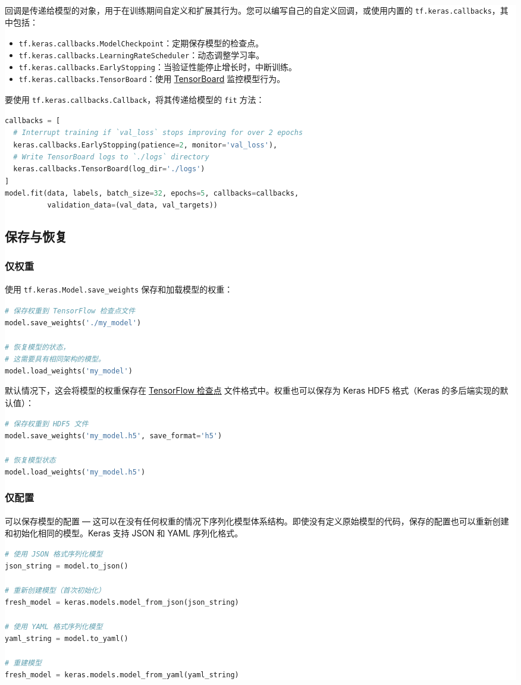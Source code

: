 回调是传递给模型的对象，用于在训练期间自定义和扩展其行为。您可以编写自己的自定义回调，或使用内置的 `tf.keras.callbacks`，其中包括：

* `tf.keras.callbacks.ModelCheckpoint`：定期保存模型的检查点。
* `tf.keras.callbacks.LearningRateScheduler`：动态调整学习率。
* `tf.keras.callbacks.EarlyStopping`：当验证性能停止增长时，中断训练。
* `tf.keras.callbacks.TensorBoard`：使用 [TensorBoard](./summaries_and_tensorboard.md) 监控模型行为。

要使用 `tf.keras.callbacks.Callback`，将其传递给模型的 `fit` 方法：

```python
callbacks = [
  # Interrupt training if `val_loss` stops improving for over 2 epochs
  keras.callbacks.EarlyStopping(patience=2, monitor='val_loss'),
  # Write TensorBoard logs to `./logs` directory
  keras.callbacks.TensorBoard(log_dir='./logs')
]
model.fit(data, labels, batch_size=32, epochs=5, callbacks=callbacks,
          validation_data=(val_data, val_targets))
```


## 保存与恢复

### 仅权重

使用 `tf.keras.Model.save_weights` 保存和加载模型的权重：

```python
# 保存权重到 TensorFlow 检查点文件
model.save_weights('./my_model')

# 恢复模型的状态，
# 这需要具有相同架构的模型。
model.load_weights('my_model')
```

默认情况下，这会将模型的权重保存在 [TensorFlow 检查点](./checkpoints.md) 文件格式中。权重也可以保存为 Keras HDF5 格式（Keras 的多后端实现的默认值）：

```python
# 保存权重到 HDF5 文件
model.save_weights('my_model.h5', save_format='h5')

# 恢复模型状态
model.load_weights('my_model.h5')
```


### 仅配置

可以保存模型的配置 — 这可以在没有任何权重的情况下序列化模型体系结构。即使没有定义原始模型的代码，保存的配置也可以重新创建和初始化相同的模型。Keras 支持 JSON 和 YAML 序列化格式。

```python
# 使用 JSON 格式序列化模型
json_string = model.to_json()

# 重新创建模型（首次初始化）
fresh_model = keras.models.model_from_json(json_string)

# 使用 YAML 格式序列化模型
yaml_string = model.to_yaml()

# 重建模型
fresh_model = keras.models.model_from_yaml(yaml_string)
```
